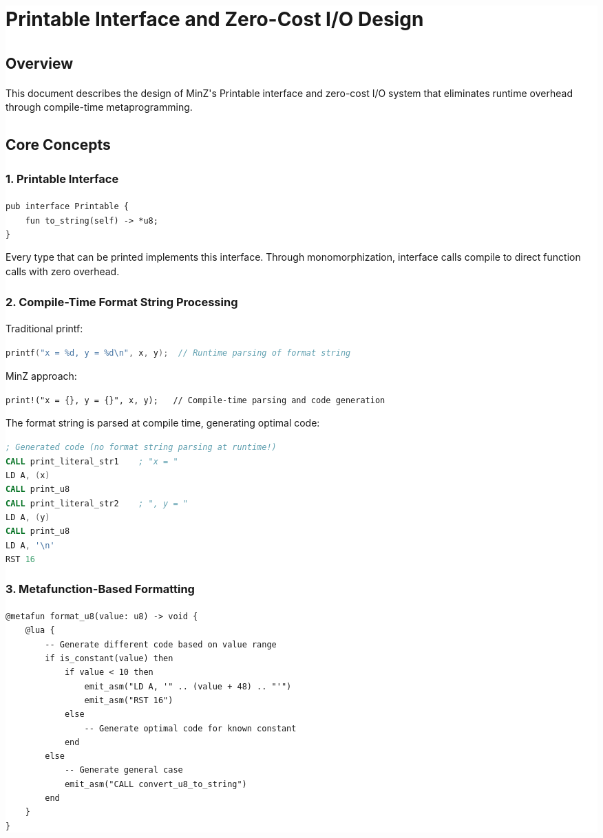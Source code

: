 # Printable Interface and Zero-Cost I/O Design

## Overview

This document describes the design of MinZ's Printable interface and zero-cost I/O system that eliminates runtime overhead through compile-time metaprogramming.

## Core Concepts

### 1. Printable Interface

```minz
pub interface Printable {
    fun to_string(self) -> *u8;
}
```

Every type that can be printed implements this interface. Through monomorphization, interface calls compile to direct function calls with zero overhead.

### 2. Compile-Time Format String Processing

Traditional printf:
```c
printf("x = %d, y = %d\n", x, y);  // Runtime parsing of format string
```

MinZ approach:
```minz
print!("x = {}, y = {}", x, y);   // Compile-time parsing and code generation
```

The format string is parsed at compile time, generating optimal code:
```asm
; Generated code (no format string parsing at runtime!)
CALL print_literal_str1    ; "x = "
LD A, (x)
CALL print_u8
CALL print_literal_str2    ; ", y = "
LD A, (y)
CALL print_u8
LD A, '\n'
RST 16
```

### 3. Metafunction-Based Formatting

```minz
@metafun format_u8(value: u8) -> void {
    @lua {
        -- Generate different code based on value range
        if is_constant(value) then
            if value < 10 then
                emit_asm("LD A, '" .. (value + 48) .. "'")
                emit_asm("RST 16")
            else
                -- Generate optimal code for known constant
            end
        else
            -- Generate general case
            emit_asm("CALL convert_u8_to_string")
        end
    }
}
```
